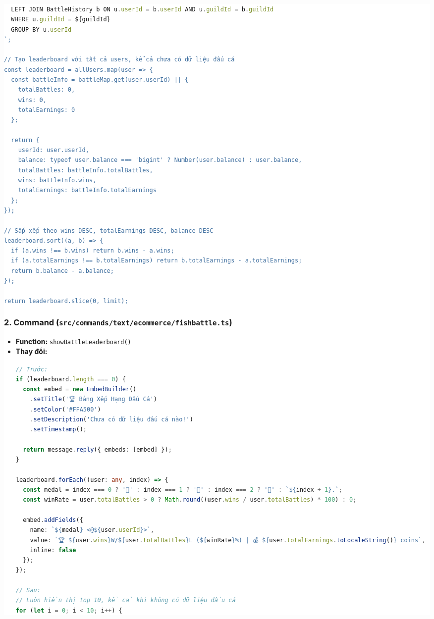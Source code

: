   ```typescript
    LEFT JOIN BattleHistory b ON u.userId = b.userId AND u.guildId = b.guildId
    WHERE u.guildId = ${guildId}
    GROUP BY u.userId
  `;

  // Tạo leaderboard với tất cả users, kể cả chưa có dữ liệu đấu cá
  const leaderboard = allUsers.map(user => {
    const battleInfo = battleMap.get(user.userId) || {
      totalBattles: 0,
      wins: 0,
      totalEarnings: 0
    };

    return {
      userId: user.userId,
      balance: typeof user.balance === 'bigint' ? Number(user.balance) : user.balance,
      totalBattles: battleInfo.totalBattles,
      wins: battleInfo.wins,
      totalEarnings: battleInfo.totalEarnings
    };
  });

  // Sắp xếp theo wins DESC, totalEarnings DESC, balance DESC
  leaderboard.sort((a, b) => {
    if (a.wins !== b.wins) return b.wins - a.wins;
    if (a.totalEarnings !== b.totalEarnings) return b.totalEarnings - a.totalEarnings;
    return b.balance - a.balance;
  });

  return leaderboard.slice(0, limit);
  ```

### **2. Command (`src/commands/text/ecommerce/fishbattle.ts`)**
- **Function:** `showBattleLeaderboard()`
- **Thay đổi:**
  ```typescript
  // Trước:
  if (leaderboard.length === 0) {
    const embed = new EmbedBuilder()
      .setTitle('🏆 Bảng Xếp Hạng Đấu Cá')
      .setColor('#FFA500')
      .setDescription('Chưa có dữ liệu đấu cá nào!')
      .setTimestamp();

    return message.reply({ embeds: [embed] });
  }

  leaderboard.forEach((user: any, index) => {
    const medal = index === 0 ? '🥇' : index === 1 ? '🥈' : index === 2 ? '🥉' : `${index + 1}.`;
    const winRate = user.totalBattles > 0 ? Math.round((user.wins / user.totalBattles) * 100) : 0;

    embed.addFields({
      name: `${medal} <@${user.userId}>`,
      value: `🏆 ${user.wins}W/${user.totalBattles}L (${winRate}%) | 💰 ${user.totalEarnings.toLocaleString()} coins`,
      inline: false
    });
  });

  // Sau:
  // Luôn hiển thị top 10, kể cả khi không có dữ liệu đấu cá
  for (let i = 0; i < 10; i++) {
  ```